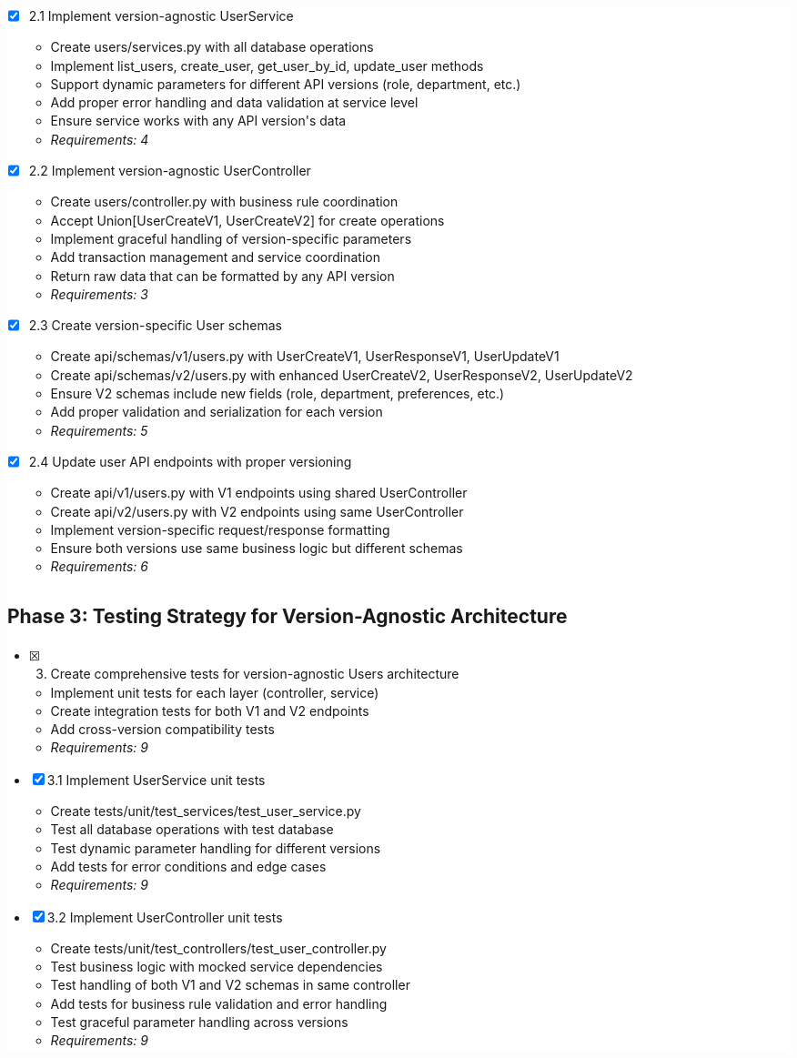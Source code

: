 - [x] 2.1 Implement version-agnostic UserService

  - Create users/services.py with all database operations
  - Implement list_users, create_user, get_user_by_id, update_user methods
  - Support dynamic parameters for different API versions (role, department, etc.)
  - Add proper error handling and data validation at service level
  - Ensure service works with any API version's data
  - _Requirements: 4_

- [x] 2.2 Implement version-agnostic UserController

  - Create users/controller.py with business rule coordination
  - Accept Union[UserCreateV1, UserCreateV2] for create operations
  - Implement graceful handling of version-specific parameters
  - Add transaction management and service coordination
  - Return raw data that can be formatted by any API version
  - _Requirements: 3_

- [x] 2.3 Create version-specific User schemas

  - Create api/schemas/v1/users.py with UserCreateV1, UserResponseV1, UserUpdateV1
  - Create api/schemas/v2/users.py with enhanced UserCreateV2, UserResponseV2, UserUpdateV2
  - Ensure V2 schemas include new fields (role, department, preferences, etc.)
  - Add proper validation and serialization for each version
  - _Requirements: 5_

- [x] 2.4 Update user API endpoints with proper versioning
  - Create api/v1/users.py with V1 endpoints using shared UserController
  - Create api/v2/users.py with V2 endpoints using same UserController
  - Implement version-specific request/response formatting
  - Ensure both versions use same business logic but different schemas
  - _Requirements: 6_

## Phase 3: Testing Strategy for Version-Agnostic Architecture

- [x] 3. Create comprehensive tests for version-agnostic Users architecture

  - Implement unit tests for each layer (controller, service)
  - Create integration tests for both V1 and V2 endpoints
  - Add cross-version compatibility tests
  - _Requirements: 9_

- [x] 3.1 Implement UserService unit tests

  - Create tests/unit/test_services/test_user_service.py
  - Test all database operations with test database
  - Test dynamic parameter handling for different versions
  - Add tests for error conditions and edge cases
  - _Requirements: 9_

- [x] 3.2 Implement UserController unit tests

  - Create tests/unit/test_controllers/test_user_controller.py
  - Test business logic with mocked service dependencies
  - Test handling of both V1 and V2 schemas in same controller
  - Add tests for business rule validation and error handling
  - Test graceful parameter handling across versions
  - _Requirements: 9_
